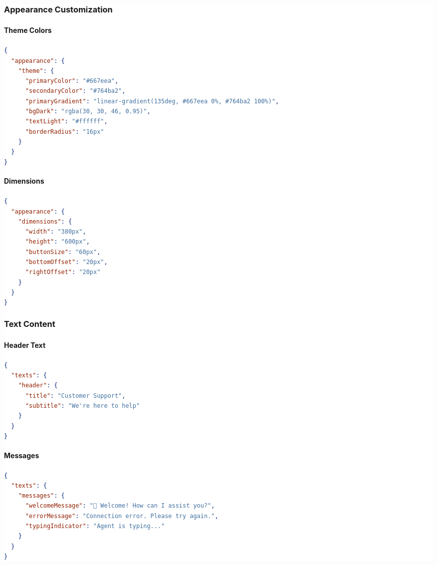 ### Appearance Customization

#### Theme Colors
```json
{
  "appearance": {
    "theme": {
      "primaryColor": "#667eea",
      "secondaryColor": "#764ba2",
      "primaryGradient": "linear-gradient(135deg, #667eea 0%, #764ba2 100%)",
      "bgDark": "rgba(30, 30, 46, 0.95)",
      "textLight": "#ffffff",
      "borderRadius": "16px"
    }
  }
}
```

#### Dimensions
```json
{
  "appearance": {
    "dimensions": {
      "width": "380px",
      "height": "600px",
      "buttonSize": "60px",
      "bottomOffset": "20px",
      "rightOffset": "20px"
    }
  }
}
```

### Text Content

#### Header Text
```json
{
  "texts": {
    "header": {
      "title": "Customer Support",
      "subtitle": "We're here to help"
    }
  }
}
```

#### Messages
```json
{
  "texts": {
    "messages": {
      "welcomeMessage": "👋 Welcome! How can I assist you?",
      "errorMessage": "Connection error. Please try again.",
      "typingIndicator": "Agent is typing..."
    }
  }
}
```
